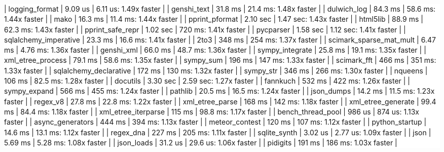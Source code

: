 | logging_format           | 9.09 us                                                | 6.11 us: 1.49x faster                                                  |
| genshi_text              | 31.8 ms                                                | 21.4 ms: 1.48x faster                                                  |
| dulwich_log              | 84.3 ms                                                | 58.6 ms: 1.44x faster                                                  |
| mako                     | 16.3 ms                                                | 11.4 ms: 1.44x faster                                                  |
| pprint_pformat           | 2.10 sec                                               | 1.47 sec: 1.43x faster                                                 |
| html5lib                 | 88.9 ms                                                | 62.3 ms: 1.43x faster                                                  |
| pprint_safe_repr         | 1.02 sec                                               | 720 ms: 1.41x faster                                                   |
| pycparser                | 1.58 sec                                               | 1.12 sec: 1.41x faster                                                 |
| sqlalchemy_imperative    | 23.3 ms                                                | 16.6 ms: 1.41x faster                                                  |
| 2to3                     | 348 ms                                                 | 254 ms: 1.37x faster                                                   |
| scimark_sparse_mat_mult  | 6.47 ms                                                | 4.76 ms: 1.36x faster                                                  |
| genshi_xml               | 66.0 ms                                                | 48.7 ms: 1.36x faster                                                  |
| sympy_integrate          | 25.8 ms                                                | 19.1 ms: 1.35x faster                                                  |
| xml_etree_process        | 79.1 ms                                                | 58.6 ms: 1.35x faster                                                  |
| sympy_sum                | 196 ms                                                 | 147 ms: 1.33x faster                                                   |
| scimark_fft              | 466 ms                                                 | 351 ms: 1.33x faster                                                   |
| sqlalchemy_declarative   | 172 ms                                                 | 130 ms: 1.32x faster                                                   |
| sympy_str                | 346 ms                                                 | 266 ms: 1.30x faster                                                   |
| nqueens                  | 106 ms                                                 | 82.5 ms: 1.28x faster                                                  |
| docutils                 | 3.30 sec                                               | 2.59 sec: 1.27x faster                                                 |
| fannkuch                 | 532 ms                                                 | 422 ms: 1.26x faster                                                   |
| sympy_expand             | 566 ms                                                 | 455 ms: 1.24x faster                                                   |
| pathlib                  | 20.5 ms                                                | 16.5 ms: 1.24x faster                                                  |
| json_dumps               | 14.2 ms                                                | 11.5 ms: 1.23x faster                                                  |
| regex_v8                 | 27.8 ms                                                | 22.8 ms: 1.22x faster                                                  |
| xml_etree_parse          | 168 ms                                                 | 142 ms: 1.18x faster                                                   |
| xml_etree_generate       | 99.4 ms                                                | 84.4 ms: 1.18x faster                                                  |
| xml_etree_iterparse      | 115 ms                                                 | 98.8 ms: 1.17x faster                                                  |
| bench_thread_pool        | 986 us                                                 | 874 us: 1.13x faster                                                   |
| async_generators         | 444 ms                                                 | 394 ms: 1.13x faster                                                   |
| meteor_contest           | 120 ms                                                 | 107 ms: 1.12x faster                                                   |
| python_startup           | 14.6 ms                                                | 13.1 ms: 1.12x faster                                                  |
| regex_dna                | 227 ms                                                 | 205 ms: 1.11x faster                                                   |
| sqlite_synth             | 3.02 us                                                | 2.77 us: 1.09x faster                                                  |
| json                     | 5.69 ms                                                | 5.28 ms: 1.08x faster                                                  |
| json_loads               | 31.2 us                                                | 29.6 us: 1.06x faster                                                  |
| pidigits                 | 191 ms                                                 | 186 ms: 1.03x faster                                                   |